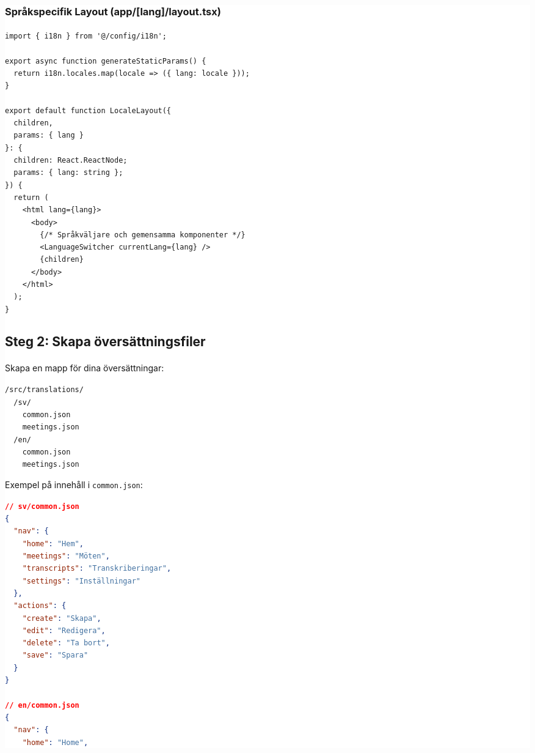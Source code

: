 ### Språkspecifik Layout (app/[lang]/layout.tsx)

```tsx
import { i18n } from '@/config/i18n';

export async function generateStaticParams() {
  return i18n.locales.map(locale => ({ lang: locale }));
}

export default function LocaleLayout({
  children,
  params: { lang }
}: {
  children: React.ReactNode;
  params: { lang: string };
}) {
  return (
    <html lang={lang}>
      <body>
        {/* Språkväljare och gemensamma komponenter */}
        <LanguageSwitcher currentLang={lang} />
        {children}
      </body>
    </html>
  );
}
```

## Steg 2: Skapa översättningsfiler

Skapa en mapp för dina översättningar:

```
/src/translations/
  /sv/
    common.json
    meetings.json
  /en/
    common.json
    meetings.json
```

Exempel på innehåll i `common.json`:

```json
// sv/common.json
{
  "nav": {
    "home": "Hem",
    "meetings": "Möten",
    "transcripts": "Transkriberingar",
    "settings": "Inställningar"
  },
  "actions": {
    "create": "Skapa",
    "edit": "Redigera",
    "delete": "Ta bort",
    "save": "Spara"
  }
}

// en/common.json
{
  "nav": {
    "home": "Home",
```